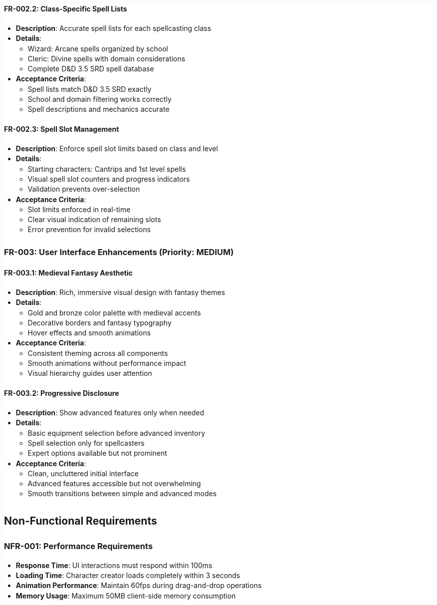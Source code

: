 #### FR-002.2: Class-Specific Spell Lists
- **Description**: Accurate spell lists for each spellcasting class
- **Details**:
  - Wizard: Arcane spells organized by school
  - Cleric: Divine spells with domain considerations
  - Complete D&D 3.5 SRD spell database
- **Acceptance Criteria**:
  - Spell lists match D&D 3.5 SRD exactly
  - School and domain filtering works correctly
  - Spell descriptions and mechanics accurate

#### FR-002.3: Spell Slot Management
- **Description**: Enforce spell slot limits based on class and level
- **Details**:
  - Starting characters: Cantrips and 1st level spells
  - Visual spell slot counters and progress indicators
  - Validation prevents over-selection
- **Acceptance Criteria**:
  - Slot limits enforced in real-time
  - Clear visual indication of remaining slots
  - Error prevention for invalid selections

### FR-003: User Interface Enhancements (Priority: MEDIUM)

#### FR-003.1: Medieval Fantasy Aesthetic
- **Description**: Rich, immersive visual design with fantasy themes
- **Details**:
  - Gold and bronze color palette with medieval accents
  - Decorative borders and fantasy typography
  - Hover effects and smooth animations
- **Acceptance Criteria**:
  - Consistent theming across all components
  - Smooth animations without performance impact
  - Visual hierarchy guides user attention

#### FR-003.2: Progressive Disclosure
- **Description**: Show advanced features only when needed
- **Details**:
  - Basic equipment selection before advanced inventory
  - Spell selection only for spellcasters
  - Expert options available but not prominent
- **Acceptance Criteria**:
  - Clean, uncluttered initial interface
  - Advanced features accessible but not overwhelming
  - Smooth transitions between simple and advanced modes

## Non-Functional Requirements

### NFR-001: Performance Requirements
- **Response Time**: UI interactions must respond within 100ms
- **Loading Time**: Character creator loads completely within 3 seconds
- **Animation Performance**: Maintain 60fps during drag-and-drop operations
- **Memory Usage**: Maximum 50MB client-side memory consumption
